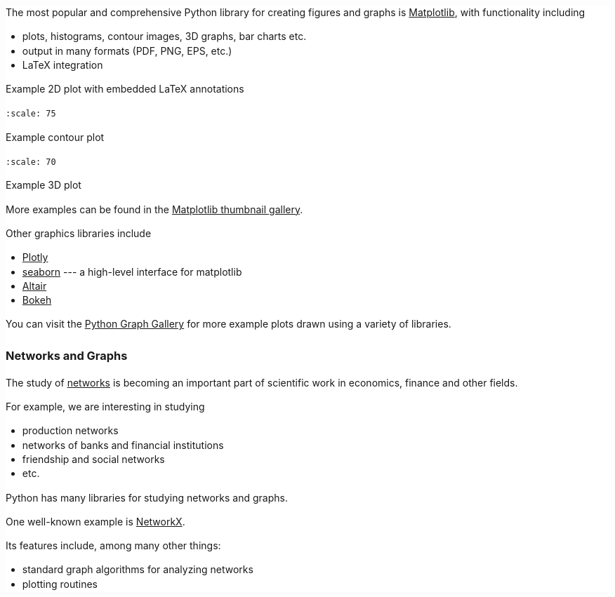 The most popular and comprehensive Python library for creating figures and graphs is [Matplotlib](https://matplotlib.org/), with functionality including

* plots, histograms, contour images, 3D graphs, bar charts etc.
* output in many formats (PDF, PNG, EPS, etc.)
* LaTeX integration

Example 2D plot with embedded LaTeX annotations

```{figure} /_static/lecture_specific/about_py/qs.png
:scale: 75
```

Example contour plot

```{figure} /_static/lecture_specific/about_py/bn_density1.png
:scale: 70
```

Example 3D plot

```{figure} /_static/lecture_specific/about_py/career_vf.png
```

More examples can be found in the [Matplotlib thumbnail gallery](https://matplotlib.org/stable/gallery/index.html).

Other graphics libraries include

* [Plotly](https://plotly.com/python/)
* [seaborn](https://seaborn.pydata.org/) --- a high-level interface for matplotlib
* [Altair](https://altair-viz.github.io/)
* [Bokeh](https://docs.bokeh.org/en/latest/)

You can visit the [Python Graph Gallery](https://python-graph-gallery.com/) for more example plots drawn using a variety of libraries.


### Networks and Graphs

The study of [networks](https://networks.quantecon.org/) is becoming an important part of scientific work
in economics, finance and other fields.

For example, we are interesting in studying

* production networks
* networks of banks and financial institutions
* friendship and social networks
* etc.

Python has many libraries for studying networks and graphs.

```{index} single: NetworkX
```

One well-known example is [NetworkX](https://networkx.org/).

Its features include, among many other things:

* standard graph algorithms for analyzing networks
* plotting routines
